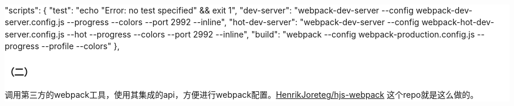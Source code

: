 <span class="hljs-comment">"scripts":</span> <span class="hljs-comment">{</span>
    <span class="hljs-comment">"test":</span> <span class="hljs-comment">"echo</span> <span class="hljs-comment">\"Error:</span> <span class="hljs-comment">no</span> <span class="hljs-comment">test</span> <span class="hljs-comment">specified\"</span> <span class="hljs-comment">&amp;&amp;</span> <span class="hljs-comment">exit</span> <span class="hljs-comment">1"</span><span class="hljs-string">,</span>
    <span class="hljs-comment">"dev</span><span class="hljs-literal">-</span><span class="hljs-comment">server":</span> <span class="hljs-comment">"webpack</span><span class="hljs-literal">-</span><span class="hljs-comment">dev</span><span class="hljs-literal">-</span><span class="hljs-comment">server</span> <span class="hljs-literal">-</span><span class="hljs-literal">-</span><span class="hljs-comment">config</span> <span class="hljs-comment">webpack</span><span class="hljs-literal">-</span><span class="hljs-comment">dev</span><span class="hljs-literal">-</span><span class="hljs-comment">server</span><span class="hljs-string">.</span><span class="hljs-comment">config</span><span class="hljs-string">.</span><span class="hljs-comment">js</span> <span class="hljs-literal">-</span><span class="hljs-literal">-</span><span class="hljs-comment">progress</span> <span class="hljs-literal">-</span><span class="hljs-literal">-</span><span class="hljs-comment">colors</span> <span class="hljs-literal">-</span><span class="hljs-literal">-</span><span class="hljs-comment">port</span> <span class="hljs-comment">2992</span> <span class="hljs-literal">-</span><span class="hljs-literal">-</span><span class="hljs-comment">inline"</span><span class="hljs-string">,</span>
    <span class="hljs-comment">"hot</span><span class="hljs-literal">-</span><span class="hljs-comment">dev</span><span class="hljs-literal">-</span><span class="hljs-comment">server":</span> <span class="hljs-comment">"webpack</span><span class="hljs-literal">-</span><span class="hljs-comment">dev</span><span class="hljs-literal">-</span><span class="hljs-comment">server</span> <span class="hljs-literal">-</span><span class="hljs-literal">-</span><span class="hljs-comment">config</span> <span class="hljs-comment">webpack</span><span class="hljs-literal">-</span><span class="hljs-comment">hot</span><span class="hljs-literal">-</span><span class="hljs-comment">dev</span><span class="hljs-literal">-</span><span class="hljs-comment">server</span><span class="hljs-string">.</span><span class="hljs-comment">config</span><span class="hljs-string">.</span><span class="hljs-comment">js</span> <span class="hljs-literal">-</span><span class="hljs-literal">-</span><span class="hljs-comment">hot</span> <span class="hljs-literal">-</span><span class="hljs-literal">-</span><span class="hljs-comment">progress</span> <span class="hljs-literal">-</span><span class="hljs-literal">-</span><span class="hljs-comment">colors</span> <span class="hljs-literal">-</span><span class="hljs-literal">-</span><span class="hljs-comment">port</span> <span class="hljs-comment">2992</span> <span class="hljs-literal">-</span><span class="hljs-literal">-</span><span class="hljs-comment">inline"</span><span class="hljs-string">,</span>
    <span class="hljs-comment">"build":</span> <span class="hljs-comment">"webpack</span> <span class="hljs-literal">-</span><span class="hljs-literal">-</span><span class="hljs-comment">config</span> <span class="hljs-comment">webpack</span><span class="hljs-literal">-</span><span class="hljs-comment">production</span><span class="hljs-string">.</span><span class="hljs-comment">config</span><span class="hljs-string">.</span><span class="hljs-comment">js</span> <span class="hljs-literal">-</span><span class="hljs-literal">-</span><span class="hljs-comment">progress</span> <span class="hljs-literal">-</span><span class="hljs-literal">-</span><span class="hljs-comment">profile</span> <span class="hljs-literal">-</span><span class="hljs-literal">-</span><span class="hljs-comment">colors"</span>
  <span class="hljs-comment">}</span><span class="hljs-string">,</span></code></pre>
<h3 id="articleHeader2">（二）</h3>
<p>调用第三方的webpack工具，使用其集成的api，方便进行webpack配置。<a href="https://github.com/HenrikJoreteg/hjs-webpack" rel="nofollow noreferrer" target="_blank">HenrikJoreteg/hjs-webpack</a> 这个repo就是这么做的。</p>
<div class="widget-codetool" style="display:none;">
      <div class="widget-codetool--inner">
      <span class="selectCode code-tool" data-toggle="tooltip" data-placement="top" title="" data-original-title="全选"></span>
      <span type="button" class="copyCode code-tool" data-toggle="tooltip" data-placement="top" data-clipboard-text="var getConfig = require('hjs-webpack')
